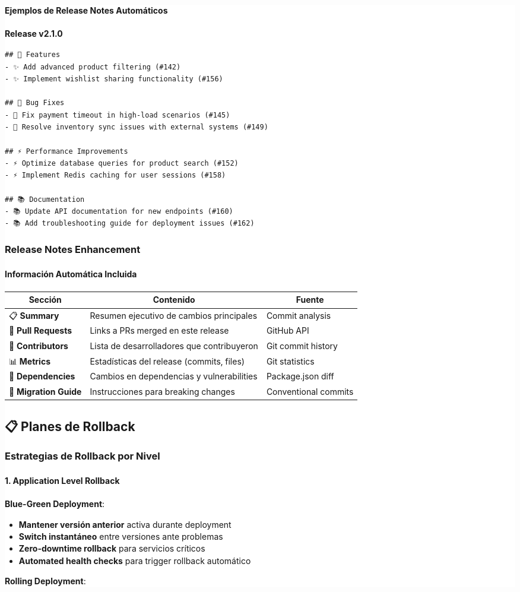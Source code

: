 #### Ejemplos de Release Notes Automáticos

**Release v2.1.0**

```
## 🚀 Features
- ✨ Add advanced product filtering (#142)
- ✨ Implement wishlist sharing functionality (#156)

## 🐛 Bug Fixes
- 🐛 Fix payment timeout in high-load scenarios (#145)
- 🐛 Resolve inventory sync issues with external systems (#149)

## ⚡ Performance Improvements
- ⚡ Optimize database queries for product search (#152)
- ⚡ Implement Redis caching for user sessions (#158)

## 📚 Documentation
- 📚 Update API documentation for new endpoints (#160)
- 📚 Add troubleshooting guide for deployment issues (#162)
```

### Release Notes Enhancement

#### Información Automática Incluida

| Sección                | Contenido                                  | Fuente               |
| ---------------------- | ------------------------------------------ | -------------------- |
| 📋 **Summary**         | Resumen ejecutivo de cambios principales   | Commit analysis      |
| 🔗 **Pull Requests**   | Links a PRs merged en este release         | GitHub API           |
| 👥 **Contributors**    | Lista de desarrolladores que contribuyeron | Git commit history   |
| 📊 **Metrics**         | Estadísticas del release (commits, files)  | Git statistics       |
| 🔄 **Dependencies**    | Cambios en dependencias y vulnerabilities  | Package.json diff    |
| 🚀 **Migration Guide** | Instrucciones para breaking changes        | Conventional commits |

## 📋 Planes de Rollback

### Estrategias de Rollback por Nivel

#### 1. Application Level Rollback

**Blue-Green Deployment**:

- **Mantener versión anterior** activa durante deployment
- **Switch instantáneo** entre versiones ante problemas
- **Zero-downtime rollback** para servicios críticos
- **Automated health checks** para trigger rollback automático

**Rolling Deployment**:
